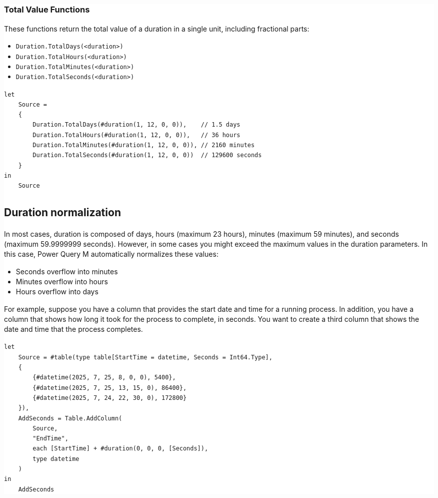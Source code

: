 ### Total Value Functions

These functions return the total value of a duration in a single unit, including fractional parts:

* `Duration.TotalDays(<duration>)`
* `Duration.TotalHours(<duration>)`
* `Duration.TotalMinutes(<duration>)`
* `Duration.TotalSeconds(<duration>)`

```powerquery-m
let
    Source = 
    {
        Duration.TotalDays(#duration(1, 12, 0, 0)),    // 1.5 days
        Duration.TotalHours(#duration(1, 12, 0, 0)),   // 36 hours
        Duration.TotalMinutes(#duration(1, 12, 0, 0)), // 2160 minutes
        Duration.TotalSeconds(#duration(1, 12, 0, 0))  // 129600 seconds
    }
in
    Source
```

## Duration normalization

In most cases, duration is composed of days, hours (maximum 23 hours), minutes (maximum 59 minutes), and seconds (maximum 59.9999999 seconds). However, in some cases you might exceed the maximum values in the duration parameters. In this case, Power Query M automatically normalizes these values:

* Seconds overflow into minutes
* Minutes overflow into hours
* Hours overflow into days

For example, suppose you have a column that provides the start date and time for a running process. In addition, you have a column that shows how long it took for the process to complete, in seconds. You want to create a third column that shows the date and time that the process completes.

```powerquery-m
let
    Source = #table(type table[StartTime = datetime, Seconds = Int64.Type],
    {
        {#datetime(2025, 7, 25, 8, 0, 0), 5400},
        {#datetime(2025, 7, 25, 13, 15, 0), 86400},
        {#datetime(2025, 7, 24, 22, 30, 0), 172800}
    }),
    AddSeconds = Table.AddColumn(
        Source, 
        "EndTime", 
        each [StartTime] + #duration(0, 0, 0, [Seconds]), 
        type datetime
    )
in
    AddSeconds
```
